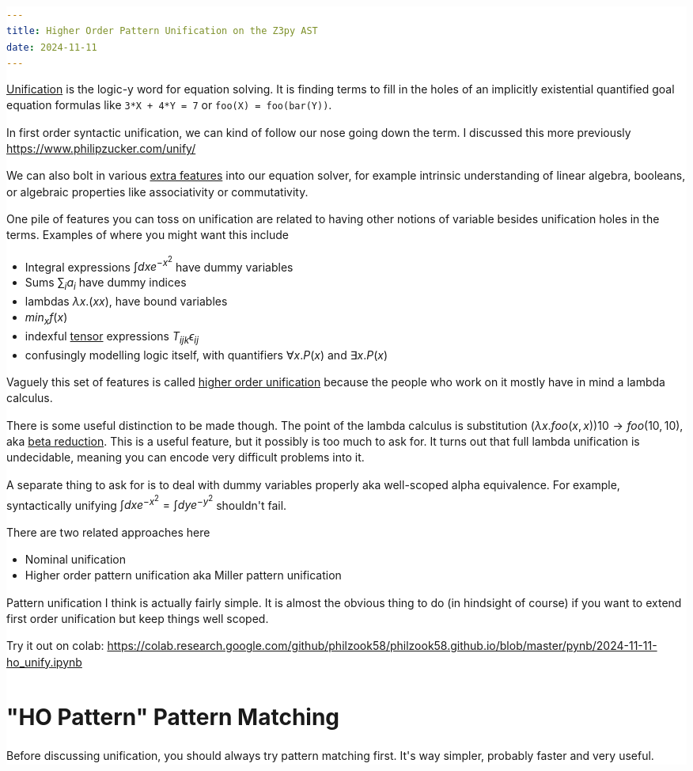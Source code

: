 ```yaml
---
title: Higher Order Pattern Unification on the Z3py AST
date: 2024-11-11
---
```


[Unification](https://en.wikipedia.org/wiki/Unification_(computer_science)) is the logic-y word for equation solving. It is finding terms to fill in the holes of an implicitly existential quantified goal equation formulas like `3*X + 4*Y = 7` or `foo(X) = foo(bar(Y))`.

In first order syntactic unification, we can kind of follow our nose going down the term. I discussed this more previously <https://www.philipzucker.com/unify/>

We can also bolt in various [extra features](https://en.wikipedia.org/wiki/Unification_(computer_science)#E-unification) into our equation solver, for example intrinsic understanding of linear algebra, booleans, or algebraic properties like associativity or commutativity.

One pile of features you can toss on unification are related to having other notions of variable besides unification holes in the terms. Examples of where you might want this include

- Integral expressions $\int dx e^{-x^2}$ have dummy variables
- Sums $\sum_i a_i$ have dummy indices
- lambdas $\lambda x. (x x)$, have bound variables
- $min_x f(x)$
- indexful [tensor](https://en.wikipedia.org/wiki/Tensor) expressions $T_{ijk}\epsilon_{ij}$
- confusingly modelling logic itself, with quantifiers $\forall x. P(x)$ and $\exists x. P(x)$

Vaguely this set of features is called [higher order unification](https://en.wikipedia.org/wiki/Unification_(computer_science)#Higher-order_unification) because the people who work on it mostly have in mind a lambda calculus.

There is some useful distinction to be made though. The point of the lambda calculus is substitution $(\lambda x. foo(x,x))10 \rightarrow foo(10,10)$, aka [beta reduction](https://en.wikipedia.org/wiki/Lambda_calculus#%CE%B2-reduction). This is a useful feature, but it possibly is too much to ask for. It turns out that full lambda unification is undecidable, meaning you can encode very difficult problems into it.

A separate thing to ask for is to deal with dummy variables properly aka well-scoped alpha equivalence. For example, syntactically unifying $\int dx e^{-x^2} = \int dy e^{-y^2}$ shouldn't fail.

There are two related approaches here

- Nominal unification
- Higher order pattern unification aka Miller pattern unification

Pattern unification I think is actually fairly simple. It is almost the obvious thing to do (in hindsight of course) if you want to extend first order unification but keep things well scoped.

Try it out on colab: <https://colab.research.google.com/github/philzook58/philzook58.github.io/blob/master/pynb/2024-11-11-ho_unify.ipynb>

# "HO Pattern" Pattern Matching

Before discussing unification, you should always try pattern matching first. It's way simpler, probably faster and very useful.
